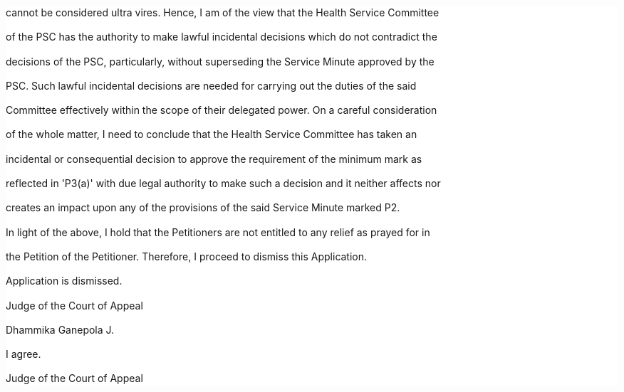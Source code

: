 cannot be considered ultra vires. Hence, I am of the view that the Health Service Committee

of the PSC has the authority to make lawful incidental decisions which do not contradict the

decisions of the PSC, particularly, without superseding the Service Minute approved by the

PSC. Such lawful incidental decisions are needed for carrying out the duties of the said

Committee effectively within the scope of their delegated power. On a careful consideration

of the whole matter, I need to conclude that the Health Service Committee has taken an

incidental or consequential decision to approve the requirement of the minimum mark as

reflected in 'P3(a)' with due legal authority to make such a decision and it neither affects nor

creates an impact upon any of the provisions of the said Service Minute marked P2.

In light of the above, I hold that the Petitioners are not entitled to any relief as prayed for in

the Petition of the Petitioner. Therefore, I proceed to dismiss this Application.

Application is dismissed.

Judge of the Court of Appeal

Dhammika Ganepola J.

I agree.

Judge of the Court of Appeal
